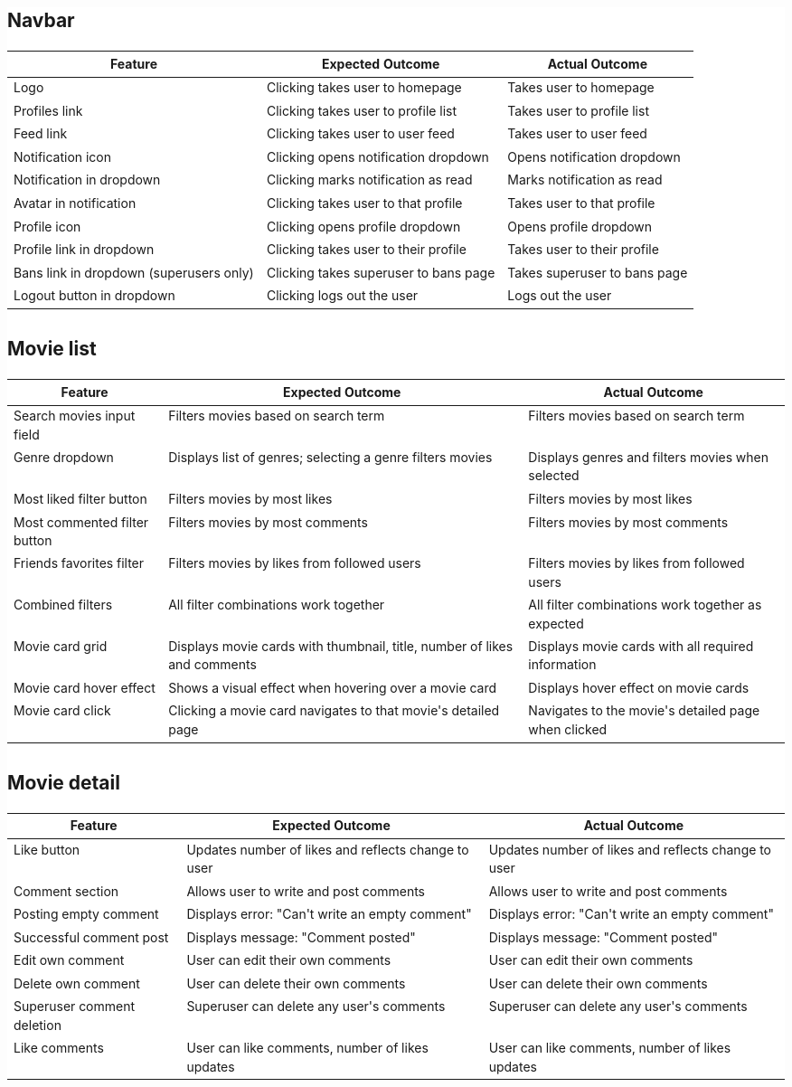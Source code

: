 ## Navbar
| Feature | Expected Outcome | Actual Outcome |
| --- | --- | --- |
| Logo | Clicking takes user to homepage | Takes user to homepage |
| Profiles link | Clicking takes user to profile list | Takes user to profile list |
| Feed link | Clicking takes user to user feed | Takes user to user feed |
| Notification icon | Clicking opens notification dropdown | Opens notification dropdown |
| Notification in dropdown | Clicking marks notification as read | Marks notification as read |
| Avatar in notification | Clicking takes user to that profile | Takes user to that profile |
| Profile icon | Clicking opens profile dropdown | Opens profile dropdown |
| Profile link in dropdown | Clicking takes user to their profile | Takes user to their profile |
| Bans link in dropdown (superusers only) | Clicking takes superuser to bans page | Takes superuser to bans page |
| Logout button in dropdown | Clicking logs out the user | Logs out the user |

## Movie list
| Feature | Expected Outcome | Actual Outcome |
| --- | --- | --- |
| Search movies input field | Filters movies based on search term | Filters movies based on search term |
| Genre dropdown | Displays list of genres; selecting a genre filters movies | Displays genres and filters movies when selected |
| Most liked filter button | Filters movies by most likes | Filters movies by most likes |
| Most commented filter button | Filters movies by most comments | Filters movies by most comments |
| Friends favorites filter | Filters movies by likes from followed users | Filters movies by likes from followed users |
| Combined filters | All filter combinations work together | All filter combinations work together as expected |
| Movie card grid | Displays movie cards with thumbnail, title, number of likes and comments | Displays movie cards with all required information |
| Movie card hover effect | Shows a visual effect when hovering over a movie card | Displays hover effect on movie cards |
| Movie card click | Clicking a movie card navigates to that movie's detailed page | Navigates to the movie's detailed page when clicked |

## Movie detail

| Feature | Expected Outcome | Actual Outcome |
| --- | --- | --- |
| Like button | Updates number of likes and reflects change to user | Updates number of likes and reflects change to user |
| Comment section | Allows user to write and post comments | Allows user to write and post comments |
| Posting empty comment | Displays error: "Can't write an empty comment" | Displays error: "Can't write an empty comment" |
| Successful comment post | Displays message: "Comment posted" | Displays message: "Comment posted" |
| Edit own comment | User can edit their own comments | User can edit their own comments |
| Delete own comment | User can delete their own comments | User can delete their own comments |
| Superuser comment deletion | Superuser can delete any user's comments | Superuser can delete any user's comments |
| Like comments | User can like comments, number of likes updates | User can like comments, number of likes updates |

